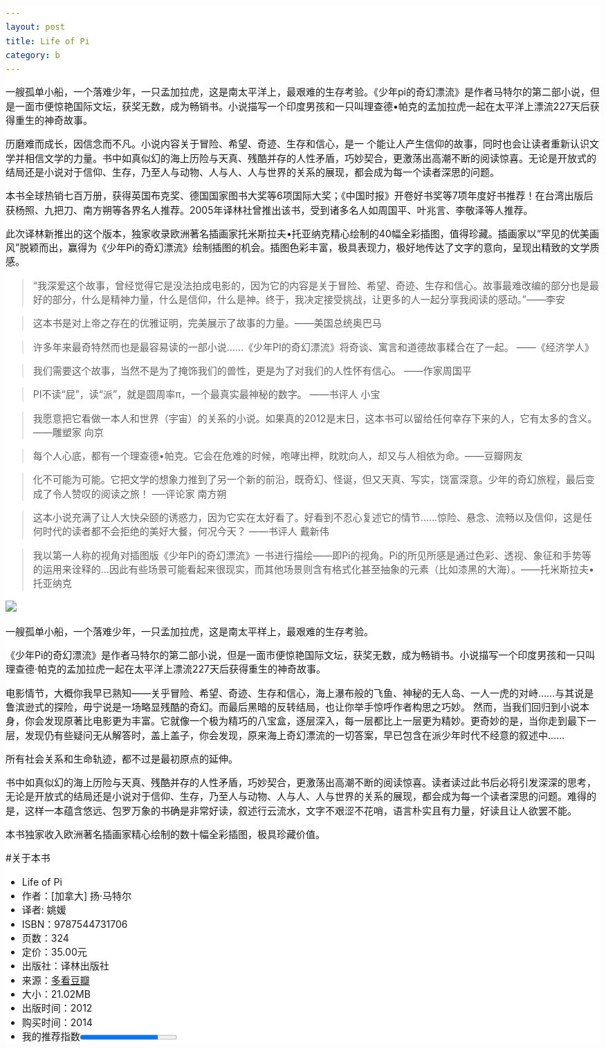 ```yaml
---
layout: post
title: Life of Pi
category: b
---
```

一艘孤单小船，一个落难少年，一只孟加拉虎，这是南太平洋上，最艰难的生存考验。《少年pi的奇幻漂流》是作者马特尔的第二部小说，但是一面市便惊艳国际文坛，获奖无数，成为畅销书。小说描写一个印度男孩和一只叫理查德•帕克的孟加拉虎一起在太平洋上漂流227天后获得重生的神奇故事。

历磨难而成长，因信念而不凡。小说内容关于冒险、希望、奇迹、生存和信心，是一 个能让人产生信仰的故事，同时也会让读者重新认识文学并相信文学的力量。书中如真似幻的海上历险与天真、残酷并存的人性矛盾，巧妙契合，更激荡出高潮不断的阅读惊喜。无论是开放式的结局还是小说对于信仰、生存，乃至人与动物、人与人、人与世界的关系的展现，都会成为每一个读者深思的问题。

本书全球热销七百万册，获得英国布克奖、德国国家图书大奖等6项国际大奖；《中国时报》开卷好书奖等7项年度好书推荐！在台湾出版后获杨照、九把刀、南方朔等各界名人推荐。2005年译林社曾推出该书，受到诸多名人如周国平、叶兆言、李敬泽等人推荐。

此次译林新推出的这个版本，独家收录欧洲著名插画家托米斯拉夫•托亚纳克精心绘制的40幅全彩插图，值得珍藏。插画家以“罕见的优美画风”脱颖而出，赢得为《少年Pi的奇幻漂流》绘制插图的机会。插图色彩丰富，极具表现力，极好地传达了文字的意向，呈现出精致的文学质感。

>“我深爱这个故事，曾经觉得它是没法拍成电影的，因为它的内容是关于冒险、希望、奇迹、生存和信心。故事最难改编的部分也是最好的部分，什么是精神力量，什么是信仰，什么是神。终于，我决定接受挑战，让更多的人一起分享我阅读的感动。”——李安

>这本书是对上帝之存在的优雅证明，完美展示了故事的力量。——美国总统奥巴马

>许多年来最奇特然而也是最容易读的一部小说……《少年PI的奇幻漂流》将奇谈、寓言和道德故事糅合在了一起。 ——《经济学人》

>我们需要这个故事，当然不是为了掩饰我们的兽性，更是为了对我们的人性怀有信心。 ——作家周国平

>PI不读“屁”，读“派”，就是圆周率π，一个最真实最神秘的数字。 ——书评人 小宝

>我愿意把它看做一本人和世界（宇宙）的关系的小说。如果真的2012是末日，这本书可以留给任何幸存下来的人，它有太多的含义。 ——雕塑家 向京

>每个人心底，都有一个理查德•帕克。它会在危难的时候，咆哮出柙，眈眈向人，却又与人相依为命。——豆瓣网友

>化不可能为可能。它把文学的想象力推到了另一个新的前沿，既奇幻、怪诞，但又天真、写实，饶富深意。少年的奇幻旅程，最后变成了令人赞叹的阅读之旅！ ──评论家 南方朔

>这本小说充满了让人大快朵颐的诱惑力，因为它实在太好看了。好看到不忍心复述它的情节……惊险、悬念、流畅以及信仰，这是任何时代的读者都不会拒绝的美好大餐，何况今天？ ——书评人 戴新伟

>我以第一人称的视角对插图版《少年Pi的奇幻漂流》一书进行描绘——即Pi的视角。Pi的所见所感是通过色彩、透视、象征和手势等的运用来诠释的...因此有些场景可能看起来很现实，而其他场景则含有格式化甚至抽象的元素（比如漆黑的大海）。——托米斯拉夫•托亚纳克

<img width="100%" src="http://oriyao.oss-cn-hangzhou.aliyuncs.com/website/Books/2014/%E5%B0%91%E5%B9%B4PI/IMG_0022.PNG">

一艘孤单小船，一个落难少年，一只孟加拉虎，这是南太平样上，最艰难的生存考验。

《少年Pi的奇幻漂流》是作者马特尔的第二部小说，但是一面市便惊艳国际文坛，获奖无数，成为畅销书。小说描写一个印度男孩和一只叫理查德·帕克的孟加拉虎一起在太平洋上漂流227天后获得重生的神奇故事。

电影情节，大概你我早已熟知——关乎冒险、希望、奇迹、生存和信心，海上瀑布般的飞鱼、神秘的无人岛、一人一虎的对峙……与其说是鲁滨逊式的探险，毋宁说是一场略显残酷的奇幻。而最后黑暗的反转结局，也让你举手惊呼作者构思之巧妙。
然而，当我们回归到小说本身，你会发现原著比电影更为丰富。它就像一个极为精巧的八宝盒，逐层深入，每一层都比上一层更为精妙。更奇妙的是，当你走到最下一层，发现仍有些疑问无从解答时，盖上盖子，你会发现，原来海上奇幻漂流的一切答案，早已包含在派少年时代不经意的叙述中……

所有社会关系和生命轨迹，都不过是最初原点的延伸。

书中如真似幻的海上历险与天真、残酷并存的人性矛盾，巧妙契合，更激荡出高潮不断的阅读惊喜。读者读过此书后必将引发深深的思考，无论是开放式的结局还是小说对于信仰、生存，乃至人与动物、人与人、人与世界的关系的展现，都会成为每一个读者深思的问题。难得的是，这样一本蕴含悠远、包罗万象的书确是非常好读，叙述行云流水，文字不艰涩不花哨，语言朴实且有力量，好读且让人欲罢不能。

本书独家收入欧洲著名插画家精心绘制的数十幅全彩插图，极具珍藏价值。

#关于本书
* Life of Pi
* 作者：[加拿大] 扬·马特尔 
* 译者: 姚媛
* ISBN：9787544731706
* 页数：324
* 定价：35.00元
* 出版社：译林出版社
* 来源：[多看](http://www.duokan.com/book/10902)[豆瓣](http://book.douban.com/subject/20326626/)
* 大小：21.02MB
* 出版时间：2012
* 购买时间：2014
* 我的推荐指数<progress min="0" max="100" value="80"></progesss>

